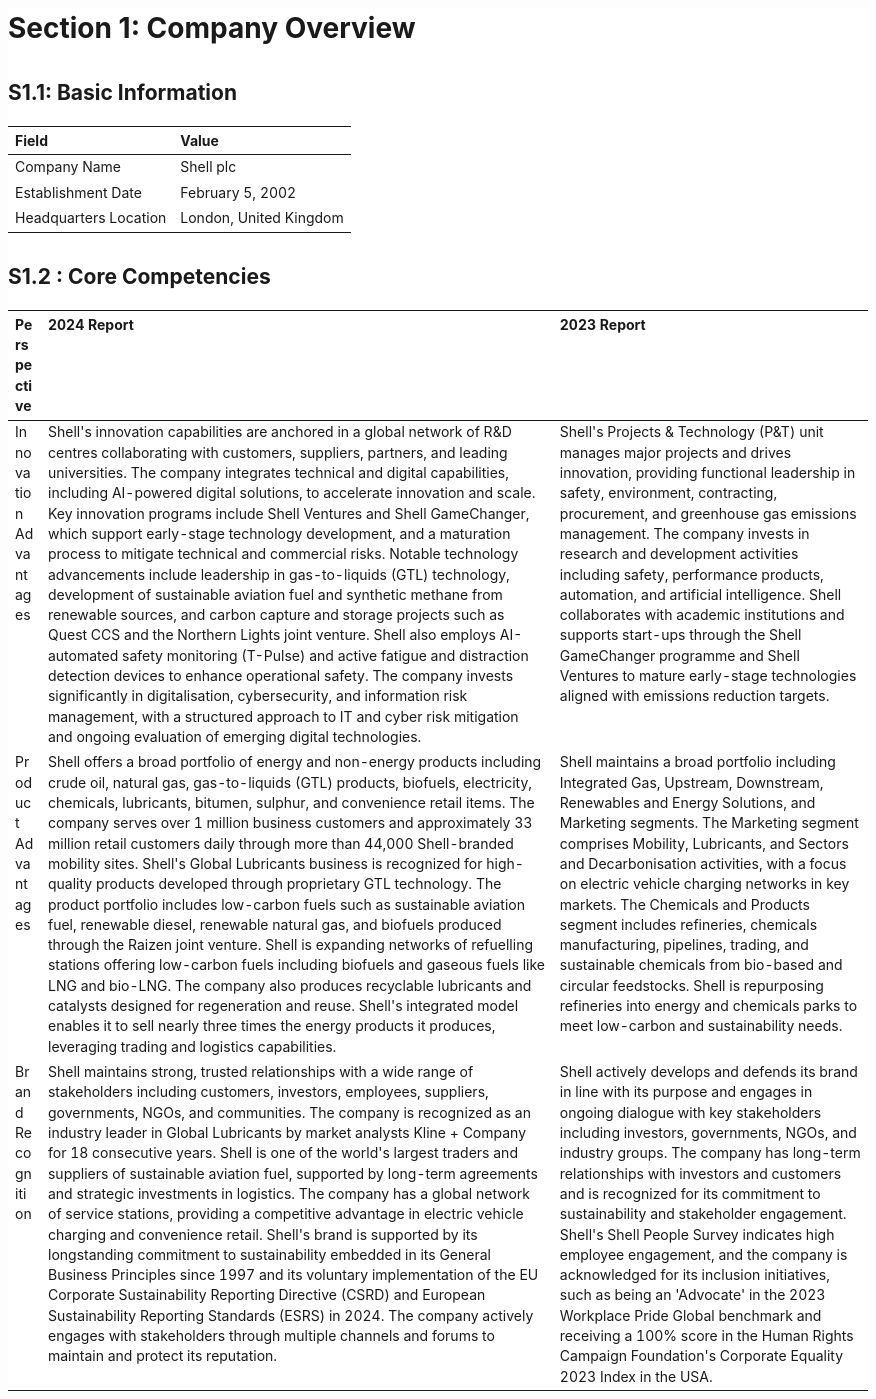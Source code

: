 # Section 1: Company Overview

## S1.1: Basic Information

| Field | Value |
| :---- | :---- |
| Company Name | Shell plc |
| Establishment Date | February 5, 2002 |
| Headquarters Location | London, United Kingdom |


## S1.2 : Core Competencies

| Perspective | 2024 Report | 2023 Report |
| :---- | :---- | :---- |
| Innovation Advantages | Shell's innovation capabilities are anchored in a global network of R&D centres collaborating with customers, suppliers, partners, and leading universities. The company integrates technical and digital capabilities, including AI-powered digital solutions, to accelerate innovation and scale. Key innovation programs include Shell Ventures and Shell GameChanger, which support early-stage technology development, and a maturation process to mitigate technical and commercial risks. Notable technology advancements include leadership in gas-to-liquids (GTL) technology, development of sustainable aviation fuel and synthetic methane from renewable sources, and carbon capture and storage projects such as Quest CCS and the Northern Lights joint venture. Shell also employs AI-automated safety monitoring (T-Pulse) and active fatigue and distraction detection devices to enhance operational safety. The company invests significantly in digitalisation, cybersecurity, and information risk management, with a structured approach to IT and cyber risk mitigation and ongoing evaluation of emerging digital technologies. | Shell's Projects & Technology (P&T) unit manages major projects and drives innovation, providing functional leadership in safety, environment, contracting, procurement, and greenhouse gas emissions management. The company invests in research and development activities including safety, performance products, automation, and artificial intelligence. Shell collaborates with academic institutions and supports start-ups through the Shell GameChanger programme and Shell Ventures to mature early-stage technologies aligned with emissions reduction targets. |
| Product Advantages | Shell offers a broad portfolio of energy and non-energy products including crude oil, natural gas, gas-to-liquids (GTL) products, biofuels, electricity, chemicals, lubricants, bitumen, sulphur, and convenience retail items. The company serves over 1 million business customers and approximately 33 million retail customers daily through more than 44,000 Shell-branded mobility sites. Shell's Global Lubricants business is recognized for high-quality products developed through proprietary GTL technology. The product portfolio includes low-carbon fuels such as sustainable aviation fuel, renewable diesel, renewable natural gas, and biofuels produced through the Raizen joint venture. Shell is expanding networks of refuelling stations offering low-carbon fuels including biofuels and gaseous fuels like LNG and bio-LNG. The company also produces recyclable lubricants and catalysts designed for regeneration and reuse. Shell's integrated model enables it to sell nearly three times the energy products it produces, leveraging trading and logistics capabilities. | Shell maintains a broad portfolio including Integrated Gas, Upstream, Downstream, Renewables and Energy Solutions, and Marketing segments. The Marketing segment comprises Mobility, Lubricants, and Sectors and Decarbonisation activities, with a focus on electric vehicle charging networks in key markets. The Chemicals and Products segment includes refineries, chemicals manufacturing, pipelines, trading, and sustainable chemicals from bio-based and circular feedstocks. Shell is repurposing refineries into energy and chemicals parks to meet low-carbon and sustainability needs. |
| Brand Recognition | Shell maintains strong, trusted relationships with a wide range of stakeholders including customers, investors, employees, suppliers, governments, NGOs, and communities. The company is recognized as an industry leader in Global Lubricants by market analysts Kline + Company for 18 consecutive years. Shell is one of the world's largest traders and suppliers of sustainable aviation fuel, supported by long-term agreements and strategic investments in logistics. The company has a global network of service stations, providing a competitive advantage in electric vehicle charging and convenience retail. Shell's brand is supported by its longstanding commitment to sustainability embedded in its General Business Principles since 1997 and its voluntary implementation of the EU Corporate Sustainability Reporting Directive (CSRD) and European Sustainability Reporting Standards (ESRS) in 2024. The company actively engages with stakeholders through multiple channels and forums to maintain and protect its reputation. | Shell actively develops and defends its brand in line with its purpose and engages in ongoing dialogue with key stakeholders including investors, governments, NGOs, and industry groups. The company has long-term relationships with investors and customers and is recognized for its commitment to sustainability and stakeholder engagement. Shell's Shell People Survey indicates high employee engagement, and the company is acknowledged for its inclusion initiatives, such as being an 'Advocate' in the 2023 Workplace Pride Global benchmark and receiving a 100% score in the Human Rights Campaign Foundation's Corporate Equality 2023 Index in the USA. |
